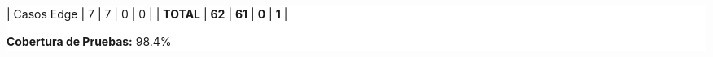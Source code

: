 | Casos Edge | 7 | 7 | 0 | 0 |
| **TOTAL** | **62** | **61** | **0** | **1** |

**Cobertura de Pruebas:** 98.4%
